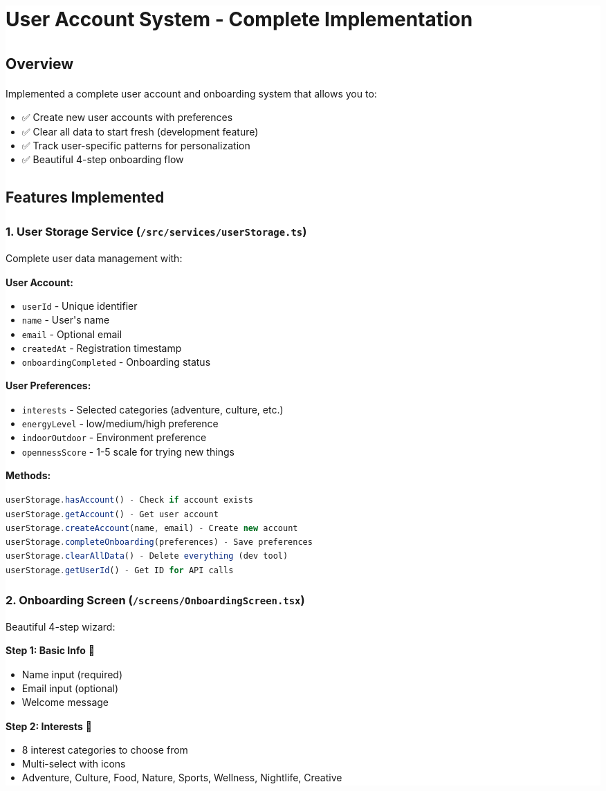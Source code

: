 # User Account System - Complete Implementation

## Overview

Implemented a complete user account and onboarding system that allows you to:
- ✅ Create new user accounts with preferences
- ✅ Clear all data to start fresh (development feature)
- ✅ Track user-specific patterns for personalization
- ✅ Beautiful 4-step onboarding flow

## Features Implemented

### 1. User Storage Service (`/src/services/userStorage.ts`)

Complete user data management with:

**User Account:**
- `userId` - Unique identifier
- `name` - User's name
- `email` - Optional email
- `createdAt` - Registration timestamp
- `onboardingCompleted` - Onboarding status

**User Preferences:**
- `interests` - Selected categories (adventure, culture, etc.)
- `energyLevel` - low/medium/high preference
- `indoorOutdoor` - Environment preference
- `opennessScore` - 1-5 scale for trying new things

**Methods:**
```typescript
userStorage.hasAccount() - Check if account exists
userStorage.getAccount() - Get user account
userStorage.createAccount(name, email) - Create new account
userStorage.completeOnboarding(preferences) - Save preferences
userStorage.clearAllData() - Delete everything (dev tool)
userStorage.getUserId() - Get ID for API calls
```

### 2. Onboarding Screen (`/screens/OnboardingScreen.tsx`)

Beautiful 4-step wizard:

**Step 1: Basic Info** 👋
- Name input (required)
- Email input (optional)
- Welcome message

**Step 2: Interests** 🎯
- 8 interest categories to choose from
- Multi-select with icons
- Adventure, Culture, Food, Nature, Sports, Wellness, Nightlife, Creative
